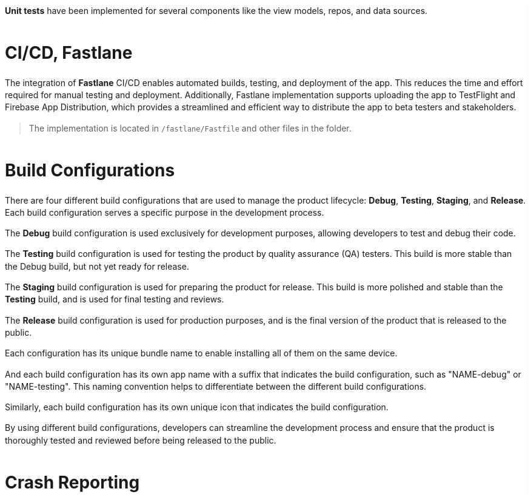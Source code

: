 **Unit tests** have been implemented for several components like the view models, repos, and data sources.

# CI/CD, Fastlane

The integration of **Fastlane** CI/CD enables automated builds, testing, and deployment of the app. This
reduces the time and effort required for manual testing and deployment. Additionally, Fastlane implementation supports
uploading the app to TestFlight and Firebase App Distribution, which provides a streamlined and efficient way to
distribute the app to beta testers and stakeholders.

> The implementation is located in `/fastlane/Fastfile` and other files in the folder.

# Build Configurations

There are four different build configurations that are used to manage the product lifecycle: **Debug**, **Testing**,
**Staging**, and **Release**. Each build configuration serves a specific purpose in the development process.

The **Debug** build configuration is used exclusively for development purposes, allowing developers to test and debug
their code.

The **Testing** build configuration is used for testing the product by quality assurance (QA) testers. This build is
more stable than the Debug build, but not yet ready for release.

The **Staging** build configuration is used for preparing the product for release. This build is more polished and
stable than the **Testing** build, and is used for final testing and reviews.

The **Release** build configuration is used for production purposes, and is the final version of the product that is
released to the public.

Each configuration has its unique bundle name to enable installing all of them on the same device.

And each build configuration has its own app name with a suffix that indicates the build configuration, such as
"NAME-debug" or "NAME-testing". This naming convention helps to differentiate between the different build
configurations.

Similarly, each build configuration has its own unique icon that indicates the build configuration.

By using different build configurations, developers can streamline the development process and ensure that the product
is thoroughly tested and reviewed before being released to the public.

# Crash Reporting

